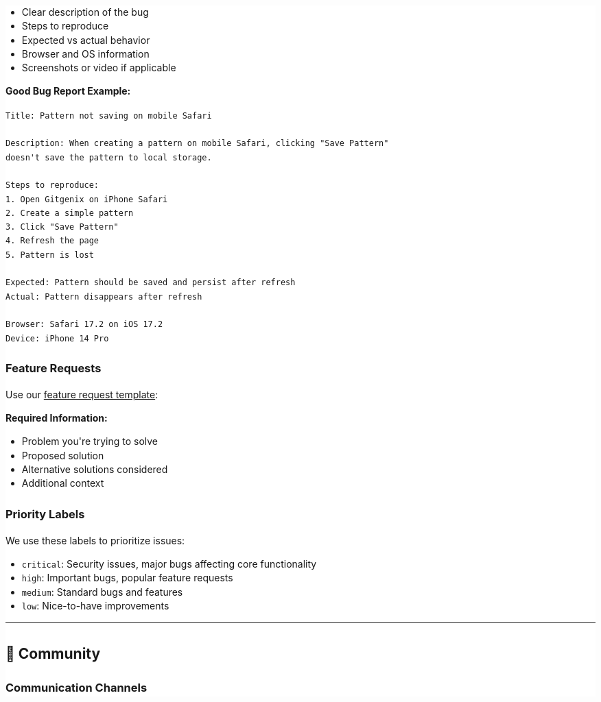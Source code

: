 - Clear description of the bug
- Steps to reproduce
- Expected vs actual behavior
- Browser and OS information
- Screenshots or video if applicable

**Good Bug Report Example:**

```
Title: Pattern not saving on mobile Safari

Description: When creating a pattern on mobile Safari, clicking "Save Pattern"
doesn't save the pattern to local storage.

Steps to reproduce:
1. Open Gitgenix on iPhone Safari
2. Create a simple pattern
3. Click "Save Pattern"
4. Refresh the page
5. Pattern is lost

Expected: Pattern should be saved and persist after refresh
Actual: Pattern disappears after refresh

Browser: Safari 17.2 on iOS 17.2
Device: iPhone 14 Pro
```

### Feature Requests

Use our [feature request template](.github/ISSUE_TEMPLATE/feature_request.md):

**Required Information:**

- Problem you're trying to solve
- Proposed solution
- Alternative solutions considered
- Additional context

### Priority Labels

We use these labels to prioritize issues:

- `critical`: Security issues, major bugs affecting core functionality
- `high`: Important bugs, popular feature requests
- `medium`: Standard bugs and features
- `low`: Nice-to-have improvements

---

## 👥 Community

### Communication Channels
